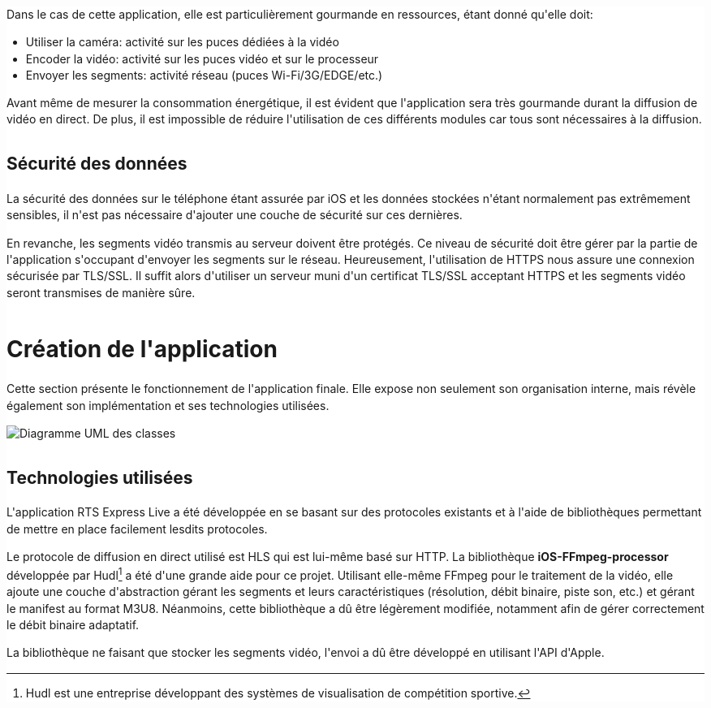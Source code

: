 Dans le cas de cette application, elle est particulièrement gourmande en ressources, étant donné qu'elle doit:

- Utiliser la caméra: activité sur les puces dédiées à la vidéo
- Encoder la vidéo: activité sur les puces vidéo et sur le processeur
- Envoyer les segments: activité réseau (puces Wi-Fi/3G/EDGE/etc.)

Avant même de mesurer la consommation énergétique, il est évident que l'application sera très gourmande durant la diffusion de vidéo en direct. De plus, il est impossible de réduire l'utilisation de ces différents modules car tous sont nécessaires à la diffusion.

## Sécurité des données

La sécurité des données sur le téléphone étant assurée par iOS et les données stockées n'étant normalement pas extrêmement sensibles, il n'est pas nécessaire d'ajouter une couche de sécurité sur ces dernières.

En revanche, les segments vidéo transmis au serveur doivent être protégés. Ce niveau de sécurité doit être gérer par la partie de l'application s'occupant d'envoyer les segments sur le réseau. Heureusement, l'utilisation de HTTPS nous assure une connexion sécurisée par TLS/SSL. Il suffit alors d'utiliser un serveur muni d'un certificat TLS/SSL acceptant HTTPS et les segments vidéo seront transmises de manière sûre.

















# Création de l'application

Cette section présente le fonctionnement de l'application finale. Elle expose non seulement son organisation interne, mais révèle également son implémentation et ses technologies utilisées.

![Diagramme UML des classes](img/uml.png)

## Technologies utilisées

L'application RTS Express Live a été développée en se basant sur des protocoles existants et à l'aide de bibliothèques permettant de mettre en place facilement lesdits protocoles.

Le protocole de diffusion en direct utilisé est HLS qui est lui-même basé sur HTTP. La bibliothèque **iOS-FFmpeg-processor** développée par Hudl[^7] a été d'une grande aide pour ce projet. Utilisant elle-même FFmpeg pour le traitement de la vidéo, elle ajoute une couche d'abstraction gérant les segments et leurs caractéristiques (résolution, débit binaire, piste son, etc.) et gérant le manifest au format M3U8. Néanmoins, cette bibliothèque a dû être légèrement modifiée, notamment afin de gérer correctement le débit binaire adaptatif.

La bibliothèque ne faisant que stocker les segments vidéo, l'envoi a dû être développé en utilisant l'API d'Apple.


[^3]: Les Media Source Extensions sont des extensions des médias actuels d'HTML5, mais qui permettent de générer des flux à partir de JavaScript. Cela peut alors permettre la conversion de format directement sur le navigateur du client. https://www.w3.org/TR/media-source/
[^1]: Source: [Mozilla](https://developer.mozilla.org/en-US/Apps/Fundamentals/Audio_and_video_delivery/Live_streaming_web_audio_and_video)
[^7]: Hudl est une entreprise développant des systèmes de visualisation de compétition sportive.
[^2]: En Swift, un _protocol_ est l'équivalent d'une _interface_ Java.
[^4]: FFprobe est un outil d'analyse de fichier multimédia. Il permet en outre de connaitre le format, la résolution et le débit binaire de la vidéo et de l'audio. https://www.ffmpeg.org/ffprobe.html